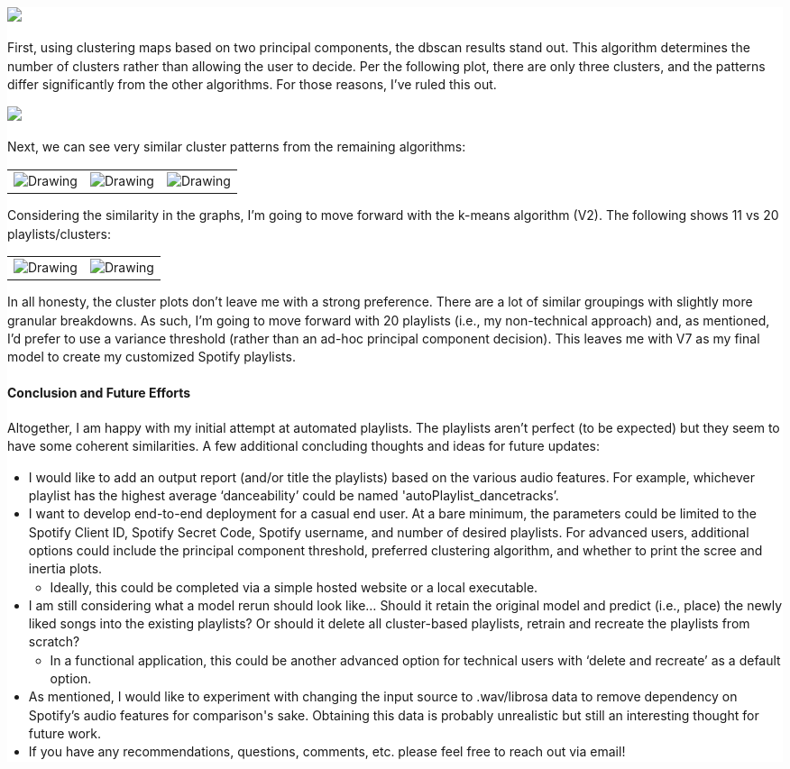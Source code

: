 <img src="./assets/Spotify-Playlist-Classification/table.png" style="float: center">

First, using clustering maps based on two principal components, the dbscan results stand out. This algorithm determines the number of clusters rather than allowing the user to decide. Per the following plot, there are only three clusters, and the patterns differ significantly from the other algorithms. For those reasons, I’ve ruled this out.

<img src="./assets/Spotify-Playlist-Classification/v4_cluster_scatter_plot.png"
     style="float: center" style="width: 400px;">

Next, we can see very similar cluster patterns from the remaining algorithms:

<table><tr>
<td> <img src="./assets/Spotify-Playlist-Classification/v2_cluster_scatter_plot.png" alt="Drawing" style="width: 250px;"/> </td>
<td> <img src="./assets/Spotify-Playlist-Classification/v3_cluster_scatter_plot.png" alt="Drawing" style="width: 250px;"/> </td>
<td> <img src="./assets/Spotify-Playlist-Classification/v5_cluster_scatter_plot.png" alt="Drawing" style="width: 250px;"/> </td>
</tr></table>

Considering the similarity in the graphs, I’m going to move forward with the k-means algorithm (V2). The following shows 11 vs 20 playlists/clusters:

<table><tr>
<td> <img src="./assets/Spotify-Playlist-Classification/v2_cluster_scatter_plot.png" alt="Drawing" style="width: 350px;"/> </td>
<td> <img src="./assets/Spotify-Playlist-Classification/v6_cluster_scatter_plot.png" alt="Drawing" style="width: 350px;"/> </td>
</tr></table>


In all honesty, the cluster plots don’t leave me with a strong preference. There are a lot of similar groupings with slightly more granular breakdowns. As such, I’m going to move forward with 20 playlists (i.e., my non-technical approach) and, as mentioned, I’d prefer to use a variance threshold (rather than an ad-hoc principal component decision). This leaves me with V7 as my final model to create my customized Spotify playlists.

#### Conclusion and Future Efforts

Altogether, I am happy with my initial attempt at automated playlists. The playlists aren’t perfect (to be expected) but they seem to have some coherent similarities. A few additional concluding thoughts and ideas for future updates:

- I would like to add an output report (and/or title the playlists) based on the various audio features. For example, whichever playlist has the highest average ‘danceability’ could be named 'autoPlaylist_dancetracks’.
- I want to develop end-to-end deployment for a casual end user. At a bare minimum, the parameters could be limited to the Spotify Client ID, Spotify Secret Code, Spotify username, and number of desired playlists. For advanced users, additional options could include the principal component threshold, preferred clustering algorithm, and whether to print the scree and inertia plots.
    - Ideally, this could be completed via a simple hosted website or a local executable.
- I am still considering what a model rerun should look like… Should it retain the original model and predict (i.e., place) the newly liked songs into the existing playlists? Or should it delete all cluster-based playlists, retrain and recreate the playlists from scratch?
	- In a functional application, this could be another advanced option for technical users with ‘delete and recreate’ as a default option.
- As mentioned, I would like to experiment with changing the input source to .wav/librosa data to remove dependency on Spotify’s audio features for comparison's sake. Obtaining this data is probably unrealistic but still an interesting thought for future work.
- If you have any recommendations, questions, comments, etc. please feel free to reach out via email!
